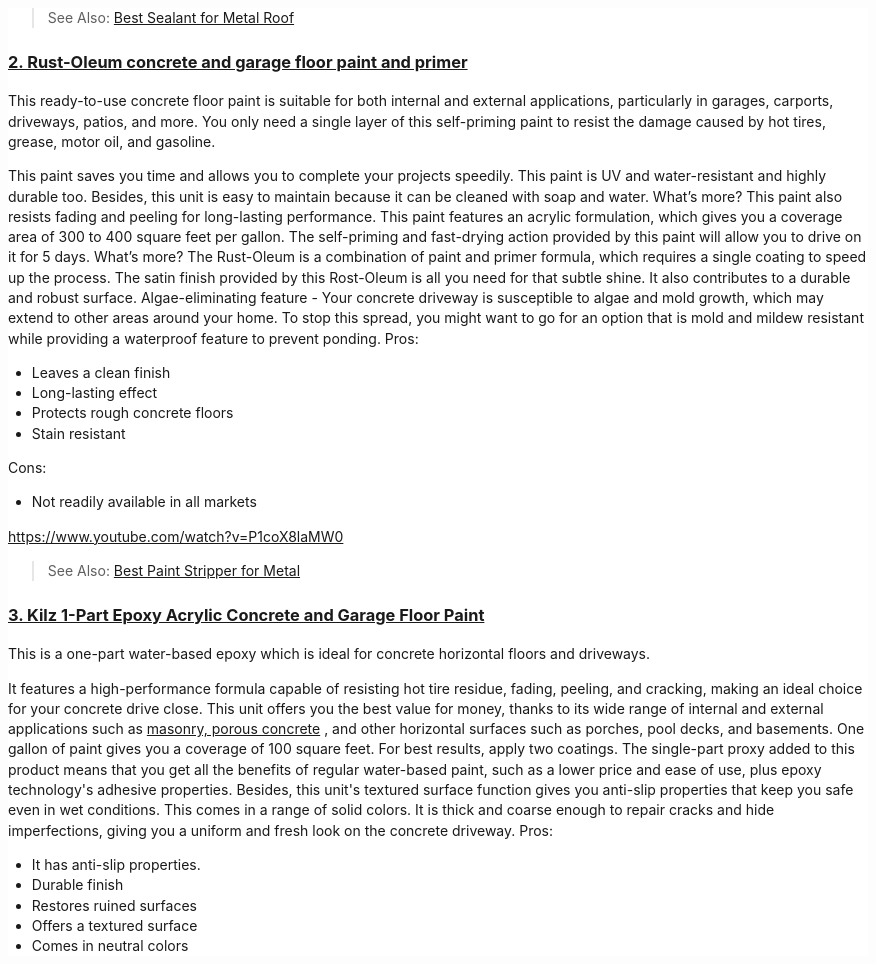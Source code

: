 > See Also:
> [Best Sealant for Metal Roof](https://pestpolicy.com/best-sealant-for-metal-roof/)
### [2. Rust-Oleum concrete and garage floor paint and primer](https://www.amazon.com/dp/B0014IZXPE/?tag=p-policy-20)
This ready-to-use concrete floor paint is suitable for both internal and external applications, particularly in garages, carports, driveways, patios, and more. You only need a single layer of this self-priming paint to resist the damage caused by hot tires, grease, motor oil, and gasoline.

This paint saves you time and allows you to complete your projects speedily. This paint is UV and water-resistant and highly durable too.
Besides, this unit is easy to maintain because it can be cleaned with soap and water. What’s more? This paint also resists fading and peeling for long-lasting performance.
This paint features an acrylic formulation, which gives you a coverage area of 300 to 400 square feet per gallon. The self-priming and fast-drying action provided by this paint will allow you to drive on it for 5 days.
What’s more? The Rust-Oleum is a combination of paint and primer formula, which requires a single coating to speed up the process. The satin finish provided by this Rost-Oleum is all you need for that subtle shine.
It also contributes to a durable and robust surface. Algae-eliminating feature - Your concrete driveway is susceptible to algae and mold growth, which may extend to other areas around your home.
To stop this spread, you might want to go for an option that is mold and mildew resistant while providing a waterproof feature to prevent ponding.
Pros:
- Leaves a clean finish
- Long-lasting effect
- Protects rough concrete floors
- Stain resistant

Cons:
- Not readily available in all markets

https://www.youtube.com/watch?v=P1coX8laMW0
> See Also:
> [Best Paint Stripper for Metal](https://pestpolicy.com/best-paint-stripper-for-metal/)
### [3. Kilz 1-Part Epoxy Acrylic Concrete and Garage Floor Paint](https://www.amazon.com/dp/B01MG7RWGF/?tag=p-policy-20)
This is a one-part water-based epoxy which is ideal for concrete horizontal floors and driveways.

It features a high-performance formula capable of resisting hot tire residue, fading, peeling, and cracking, making an ideal choice for your concrete drive close.
This unit offers you the best value for money, thanks to its wide range of internal and external applications such as
[masonry, porous concrete](https://heatisland.lbl.gov/coolscience/cool-pavements)
, and other horizontal surfaces such as porches, pool decks, and basements.
One gallon of paint gives you a coverage of 100 square feet. For best results, apply two coatings.
The single-part proxy added to this product means that you get all the benefits of regular water-based paint, such as a lower price and ease of use, plus epoxy technology's adhesive properties.
Besides, this unit's textured surface function gives you anti-slip properties that keep you safe even in wet conditions.
This comes in a range of solid colors. It is thick and coarse enough to repair cracks and hide imperfections, giving you a uniform and fresh look on the concrete driveway.
Pros:
- It has anti-slip properties.
- Durable finish
- Restores ruined surfaces
- Offers a textured surface
- Comes in neutral colors
